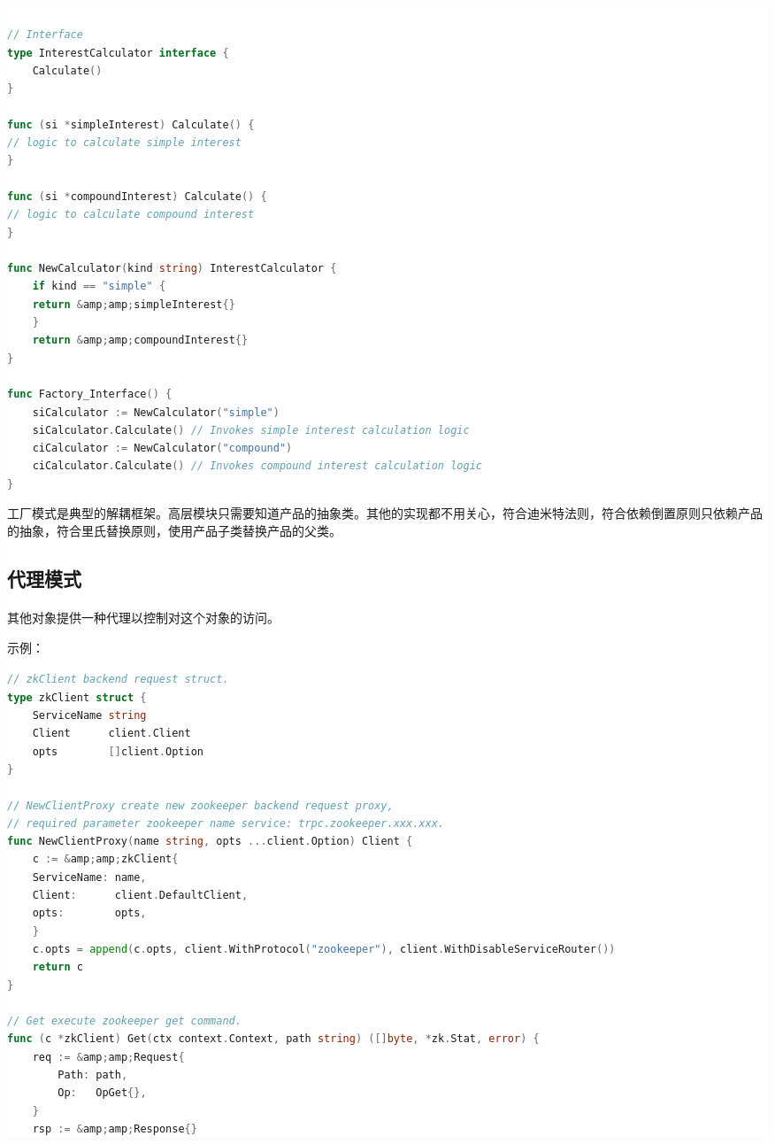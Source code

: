 ```go

// Interface
type InterestCalculator interface {
    Calculate()
}

func (si *simpleInterest) Calculate() {
// logic to calculate simple interest
}

func (si *compoundInterest) Calculate() {
// logic to calculate compound interest
}

func NewCalculator(kind string) InterestCalculator {
    if kind == "simple" {
    return &amp;amp;simpleInterest{}
    }
    return &amp;amp;compoundInterest{}
}

func Factory_Interface() {
    siCalculator := NewCalculator("simple")
    siCalculator.Calculate() // Invokes simple interest calculation logic
    ciCalculator := NewCalculator("compound")
    ciCalculator.Calculate() // Invokes compound interest calculation logic
}
```

工厂模式是典型的解耦框架。高层模块只需要知道产品的抽象类。其他的实现都不用关心，符合迪米特法则，符合依赖倒置原则只依赖产品的抽象，符合里氏替换原则，使用产品子类替换产品的父类。

## 代理模式

其他对象提供一种代理以控制对这个对象的访问。

示例：

```go
// zkClient backend request struct.
type zkClient struct {
    ServiceName string
    Client      client.Client
    opts        []client.Option
}

// NewClientProxy create new zookeeper backend request proxy,
// required parameter zookeeper name service: trpc.zookeeper.xxx.xxx.
func NewClientProxy(name string, opts ...client.Option) Client {
    c := &amp;amp;zkClient{
    ServiceName: name,
    Client:      client.DefaultClient,
    opts:        opts,
    }
    c.opts = append(c.opts, client.WithProtocol("zookeeper"), client.WithDisableServiceRouter())
    return c
}

// Get execute zookeeper get command.
func (c *zkClient) Get(ctx context.Context, path string) ([]byte, *zk.Stat, error) {
    req := &amp;amp;Request{
        Path: path,
        Op:   OpGet{},
    }
    rsp := &amp;amp;Response{}
```